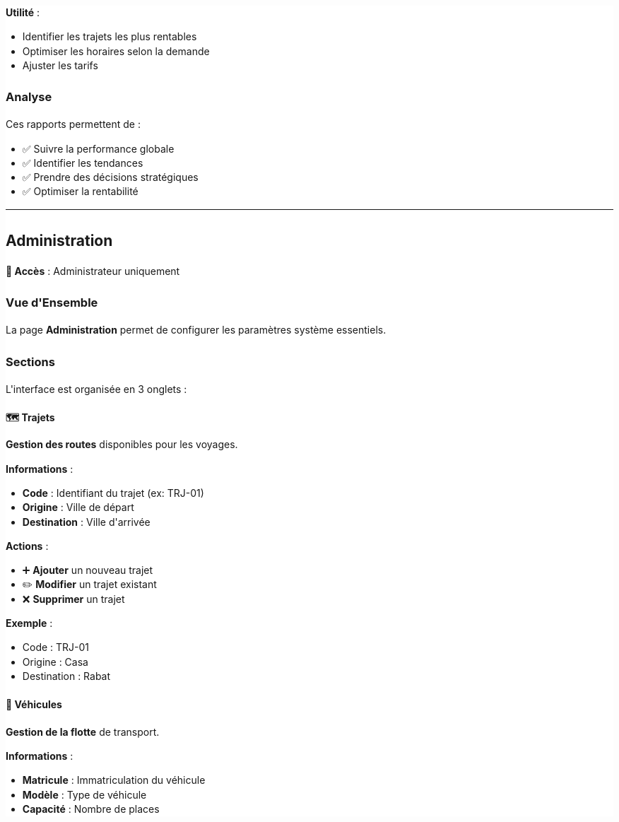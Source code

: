 **Utilité** :
- Identifier les trajets les plus rentables
- Optimiser les horaires selon la demande
- Ajuster les tarifs

### Analyse

Ces rapports permettent de :
- ✅ Suivre la performance globale
- ✅ Identifier les tendances
- ✅ Prendre des décisions stratégiques
- ✅ Optimiser la rentabilité

---

## Administration

**🔑 Accès** : Administrateur uniquement

### Vue d'Ensemble

La page **Administration** permet de configurer les paramètres système essentiels.

### Sections

L'interface est organisée en 3 onglets :

#### 🗺️ Trajets

**Gestion des routes** disponibles pour les voyages.

**Informations** :
- **Code** : Identifiant du trajet (ex: TRJ-01)
- **Origine** : Ville de départ
- **Destination** : Ville d'arrivée

**Actions** :
- ➕ **Ajouter** un nouveau trajet
- ✏️ **Modifier** un trajet existant
- ❌ **Supprimer** un trajet

**Exemple** :
- Code : TRJ-01
- Origine : Casa
- Destination : Rabat

#### 🚌 Véhicules

**Gestion de la flotte** de transport.

**Informations** :
- **Matricule** : Immatriculation du véhicule
- **Modèle** : Type de véhicule
- **Capacité** : Nombre de places
